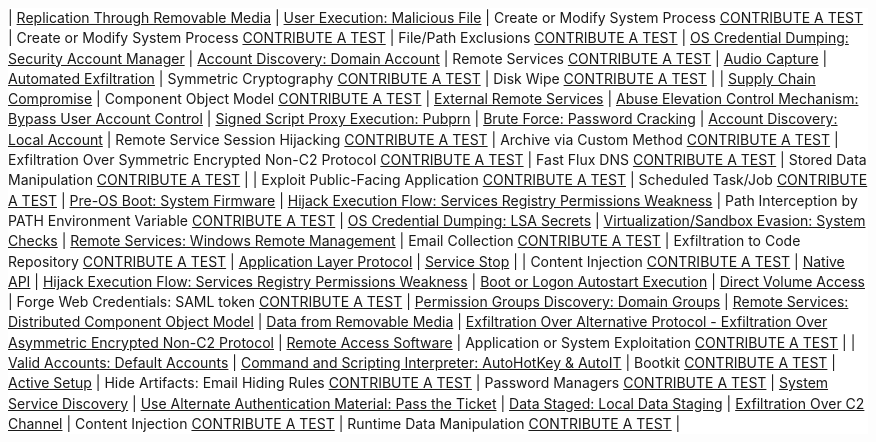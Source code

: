 | [Replication Through Removable Media](../../T1091/T1091.md) | [User Execution: Malicious File](../../T1204.002/T1204.002.md) | Create or Modify System Process [CONTRIBUTE A TEST](https://rangegogs.cnd.ca.gov/Range/atomic-red-team/wiki/Contributing) | Create or Modify System Process [CONTRIBUTE A TEST](https://rangegogs.cnd.ca.gov/Range/atomic-red-team/wiki/Contributing) | File/Path Exclusions [CONTRIBUTE A TEST](https://rangegogs.cnd.ca.gov/Range/atomic-red-team/wiki/Contributing) | [OS Credential Dumping: Security Account Manager](../../T1003.002/T1003.002.md) | [Account Discovery: Domain Account](../../T1087.002/T1087.002.md) | Remote Services [CONTRIBUTE A TEST](https://rangegogs.cnd.ca.gov/Range/atomic-red-team/wiki/Contributing) | [Audio Capture](../../T1123/T1123.md) | [Automated Exfiltration](../../T1020/T1020.md) | Symmetric Cryptography [CONTRIBUTE A TEST](https://rangegogs.cnd.ca.gov/Range/atomic-red-team/wiki/Contributing) | Disk Wipe [CONTRIBUTE A TEST](https://rangegogs.cnd.ca.gov/Range/atomic-red-team/wiki/Contributing) |
| [Supply Chain Compromise](../../T1195/T1195.md) | Component Object Model [CONTRIBUTE A TEST](https://rangegogs.cnd.ca.gov/Range/atomic-red-team/wiki/Contributing) | [External Remote Services](../../T1133/T1133.md) | [Abuse Elevation Control Mechanism: Bypass User Account Control](../../T1548.002/T1548.002.md) | [Signed Script Proxy Execution: Pubprn](../../T1216.001/T1216.001.md) | [Brute Force: Password Cracking](../../T1110.002/T1110.002.md) | [Account Discovery: Local Account](../../T1087.001/T1087.001.md) | Remote Service Session Hijacking [CONTRIBUTE A TEST](https://rangegogs.cnd.ca.gov/Range/atomic-red-team/wiki/Contributing) | Archive via Custom Method [CONTRIBUTE A TEST](https://rangegogs.cnd.ca.gov/Range/atomic-red-team/wiki/Contributing) | Exfiltration Over Symmetric Encrypted Non-C2 Protocol [CONTRIBUTE A TEST](https://rangegogs.cnd.ca.gov/Range/atomic-red-team/wiki/Contributing) | Fast Flux DNS [CONTRIBUTE A TEST](https://rangegogs.cnd.ca.gov/Range/atomic-red-team/wiki/Contributing) | Stored Data Manipulation [CONTRIBUTE A TEST](https://rangegogs.cnd.ca.gov/Range/atomic-red-team/wiki/Contributing) |
| Exploit Public-Facing Application [CONTRIBUTE A TEST](https://rangegogs.cnd.ca.gov/Range/atomic-red-team/wiki/Contributing) | Scheduled Task/Job [CONTRIBUTE A TEST](https://rangegogs.cnd.ca.gov/Range/atomic-red-team/wiki/Contributing) | [Pre-OS Boot: System Firmware](../../T1542.001/T1542.001.md) | [Hijack Execution Flow: Services Registry Permissions Weakness](../../T1574.011/T1574.011.md) | Path Interception by PATH Environment Variable [CONTRIBUTE A TEST](https://rangegogs.cnd.ca.gov/Range/atomic-red-team/wiki/Contributing) | [OS Credential Dumping: LSA Secrets](../../T1003.004/T1003.004.md) | [Virtualization/Sandbox Evasion: System Checks](../../T1497.001/T1497.001.md) | [Remote Services: Windows Remote Management](../../T1021.006/T1021.006.md) | Email Collection [CONTRIBUTE A TEST](https://rangegogs.cnd.ca.gov/Range/atomic-red-team/wiki/Contributing) | Exfiltration to Code Repository [CONTRIBUTE A TEST](https://rangegogs.cnd.ca.gov/Range/atomic-red-team/wiki/Contributing) | [Application Layer Protocol](../../T1071/T1071.md) | [Service Stop](../../T1489/T1489.md) |
| Content Injection [CONTRIBUTE A TEST](https://rangegogs.cnd.ca.gov/Range/atomic-red-team/wiki/Contributing) | [Native API](../../T1106/T1106.md) | [Hijack Execution Flow: Services Registry Permissions Weakness](../../T1574.011/T1574.011.md) | [Boot or Logon Autostart Execution](../../T1547/T1547.md) | [Direct Volume Access](../../T1006/T1006.md) | Forge Web Credentials: SAML token [CONTRIBUTE A TEST](https://rangegogs.cnd.ca.gov/Range/atomic-red-team/wiki/Contributing) | [Permission Groups Discovery: Domain Groups](../../T1069.002/T1069.002.md) | [Remote Services: Distributed Component Object Model](../../T1021.003/T1021.003.md) | [Data from Removable Media](../../T1025/T1025.md) | [Exfiltration Over Alternative Protocol - Exfiltration Over Asymmetric Encrypted Non-C2 Protocol](../../T1048.002/T1048.002.md) | [Remote Access Software](../../T1219/T1219.md) | Application or System Exploitation [CONTRIBUTE A TEST](https://rangegogs.cnd.ca.gov/Range/atomic-red-team/wiki/Contributing) |
| [Valid Accounts: Default Accounts](../../T1078.001/T1078.001.md) | [Command and Scripting Interpreter: AutoHotKey & AutoIT](../../T1059.010/T1059.010.md) | Bootkit [CONTRIBUTE A TEST](https://rangegogs.cnd.ca.gov/Range/atomic-red-team/wiki/Contributing) | [Active Setup](../../T1547.014/T1547.014.md) | Hide Artifacts: Email Hiding Rules [CONTRIBUTE A TEST](https://rangegogs.cnd.ca.gov/Range/atomic-red-team/wiki/Contributing) | Password Managers [CONTRIBUTE A TEST](https://rangegogs.cnd.ca.gov/Range/atomic-red-team/wiki/Contributing) | [System Service Discovery](../../T1007/T1007.md) | [Use Alternate Authentication Material: Pass the Ticket](../../T1550.003/T1550.003.md) | [Data Staged: Local Data Staging](../../T1074.001/T1074.001.md) | [Exfiltration Over C2 Channel](../../T1041/T1041.md) | Content Injection [CONTRIBUTE A TEST](https://rangegogs.cnd.ca.gov/Range/atomic-red-team/wiki/Contributing) | Runtime Data Manipulation [CONTRIBUTE A TEST](https://rangegogs.cnd.ca.gov/Range/atomic-red-team/wiki/Contributing) |